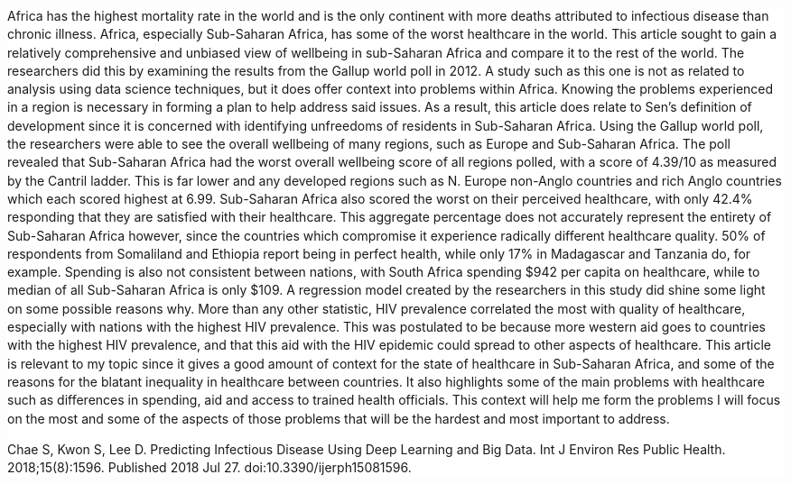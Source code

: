 Africa has the highest mortality rate in the world and is the only continent with more deaths attributed to infectious disease than chronic illness. Africa, especially Sub-Saharan Africa, has some of the worst healthcare in the world. This article sought to gain a relatively comprehensive and unbiased view of wellbeing in sub-Saharan Africa and compare it to the rest of the world. The researchers did this by examining the results from the Gallup world poll in 2012. A study such as this one is not as related to analysis using data science techniques, but it does offer context into problems within Africa. Knowing the problems experienced in a region is necessary in forming a plan to help address said issues. As a result, this article does relate to Sen’s definition of development since it is concerned with identifying unfreedoms of residents in Sub-Saharan Africa. Using the Gallup world poll, the researchers were able to see the overall wellbeing of many regions, such as Europe and Sub-Saharan Africa. The poll revealed that Sub-Saharan Africa had the worst overall wellbeing score of all regions polled, with a score of 4.39/10 as measured by the Cantril ladder. This is far lower and any developed regions such as N. Europe non-Anglo countries and rich Anglo countries which each scored highest at 6.99. Sub-Saharan Africa also scored the worst on their perceived healthcare, with only 42.4% responding that they are satisfied with their healthcare. This aggregate percentage does not accurately represent the entirety of Sub-Saharan Africa however, since the countries which compromise it experience radically different healthcare quality. 50% of respondents from Somaliland and Ethiopia report being in perfect health, while only 17% in Madagascar and Tanzania do, for example. Spending is also not consistent between nations, with South Africa spending $942 per capita on healthcare, while to median of all Sub-Saharan Africa is only $109. A regression model created by the researchers in this study did shine some light on some possible reasons why. More than any other statistic, HIV prevalence correlated the most with quality of healthcare, especially with nations with the highest HIV prevalence. This was postulated to be because more western aid goes to countries with the highest HIV prevalence, and that this aid with the HIV epidemic could spread to other aspects of healthcare. This article is relevant to my topic since it gives a good amount of context for the state of healthcare in Sub-Saharan Africa, and some of the reasons for the blatant inequality in healthcare between countries. It also highlights some of the main problems with healthcare such as differences in spending, aid and access to trained health officials. This context will help me form the problems I will focus on the most and some of the aspects of those problems that will be the hardest and most important to address.

Chae S, Kwon S, Lee D. Predicting Infectious Disease Using Deep Learning and Big Data. Int J Environ Res Public Health. 2018;15(8):1596. Published 2018 Jul 27. doi:10.3390/ijerph15081596.                                                                                            